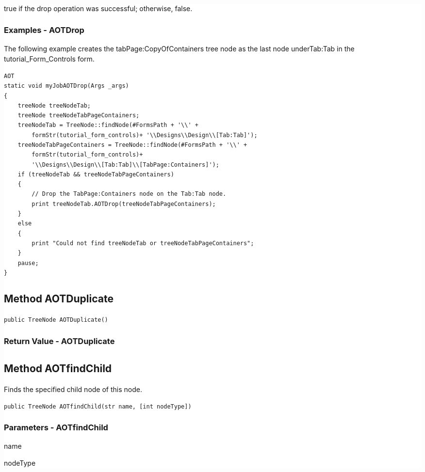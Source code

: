 true if the drop operation was successful; otherwise, false.

### Examples - AOTDrop

The following example creates the tabPage:CopyOfContainers tree node as the last node underTab:Tab in the tutorial\_Form\_Controls form.

```xpp
AOT 
static void myJobAOTDrop(Args _args) 
{ 
    treeNode treeNodeTab; 
    treeNode treeNodeTabPageContainers; 
    treeNodeTab = TreeNode::findNode(#FormsPath + '\\' +  
        formStr(tutorial_form_controls)+ '\\Designs\\Design\\[Tab:Tab]'); 
    treeNodeTabPageContainers = TreeNode::findNode(#FormsPath + '\\' +  
        formStr(tutorial_form_controls)+  
        '\\Designs\\Design\\[Tab:Tab]\\[TabPage:Containers]'); 
    if (treeNodeTab && treeNodeTabPageContainers) 
    { 
        // Drop the TabPage:Containers node on the Tab:Tab node. 
        print treeNodeTab.AOTDrop(treeNodeTabPageContainers); 
    } 
    else 
    { 
        print "Could not find treeNodeTab or treeNodeTabPageContainers"; 
    } 
    pause; 
}
```

## Method AOTDuplicate

```xpp
public TreeNode AOTDuplicate()
```

### Return Value - AOTDuplicate

## Method AOTfindChild

Finds the specified child node of this node.

```xpp
public TreeNode AOTfindChild(str name, [int nodeType])
```

### Parameters - AOTfindChild

name  



nodeType  
